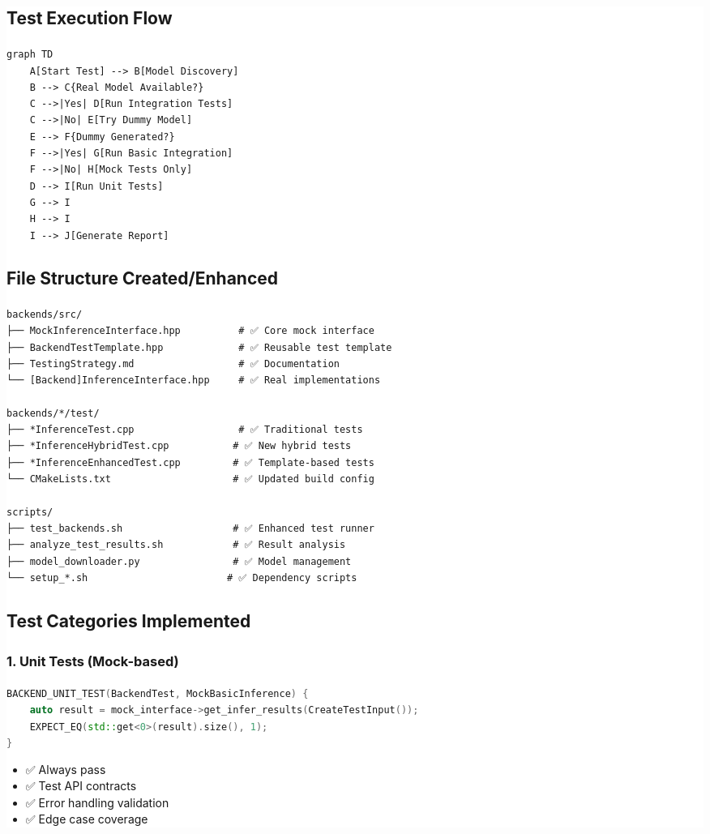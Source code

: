 ## Test Execution Flow

```mermaid
graph TD
    A[Start Test] --> B[Model Discovery]
    B --> C{Real Model Available?}
    C -->|Yes| D[Run Integration Tests]
    C -->|No| E[Try Dummy Model]
    E --> F{Dummy Generated?}
    F -->|Yes| G[Run Basic Integration]
    F -->|No| H[Mock Tests Only]
    D --> I[Run Unit Tests]
    G --> I
    H --> I
    I --> J[Generate Report]
```

## File Structure Created/Enhanced

```
backends/src/
├── MockInferenceInterface.hpp          # ✅ Core mock interface
├── BackendTestTemplate.hpp             # ✅ Reusable test template
├── TestingStrategy.md                  # ✅ Documentation
└── [Backend]InferenceInterface.hpp     # ✅ Real implementations

backends/*/test/
├── *InferenceTest.cpp                  # ✅ Traditional tests
├── *InferenceHybridTest.cpp           # ✅ New hybrid tests  
├── *InferenceEnhancedTest.cpp         # ✅ Template-based tests
└── CMakeLists.txt                     # ✅ Updated build config

scripts/
├── test_backends.sh                   # ✅ Enhanced test runner
├── analyze_test_results.sh            # ✅ Result analysis
├── model_downloader.py                # ✅ Model management
└── setup_*.sh                        # ✅ Dependency scripts
```

## Test Categories Implemented

### 1. **Unit Tests (Mock-based)**
```cpp
BACKEND_UNIT_TEST(BackendTest, MockBasicInference) {
    auto result = mock_interface->get_infer_results(CreateTestInput());
    EXPECT_EQ(std::get<0>(result).size(), 1);
}
```
- ✅ Always pass
- ✅ Test API contracts
- ✅ Error handling validation
- ✅ Edge case coverage
